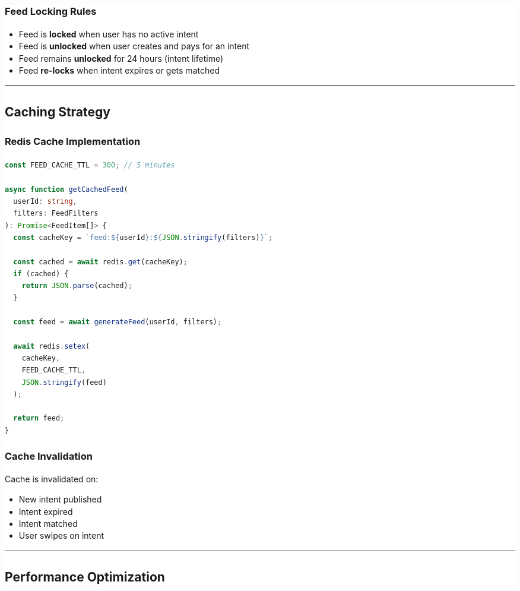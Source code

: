 ### Feed Locking Rules

- Feed is **locked** when user has no active intent
- Feed is **unlocked** when user creates and pays for an intent
- Feed remains **unlocked** for 24 hours (intent lifetime)
- Feed **re-locks** when intent expires or gets matched

---

## Caching Strategy

### Redis Cache Implementation

```typescript
const FEED_CACHE_TTL = 300; // 5 minutes

async function getCachedFeed(
  userId: string,
  filters: FeedFilters
): Promise<FeedItem[]> {
  const cacheKey = `feed:${userId}:${JSON.stringify(filters)}`;
  
  const cached = await redis.get(cacheKey);
  if (cached) {
    return JSON.parse(cached);
  }

  const feed = await generateFeed(userId, filters);
  
  await redis.setex(
    cacheKey,
    FEED_CACHE_TTL,
    JSON.stringify(feed)
  );

  return feed;
}
```

### Cache Invalidation

Cache is invalidated on:
- New intent published
- Intent expired
- Intent matched
- User swipes on intent

---

## Performance Optimization

